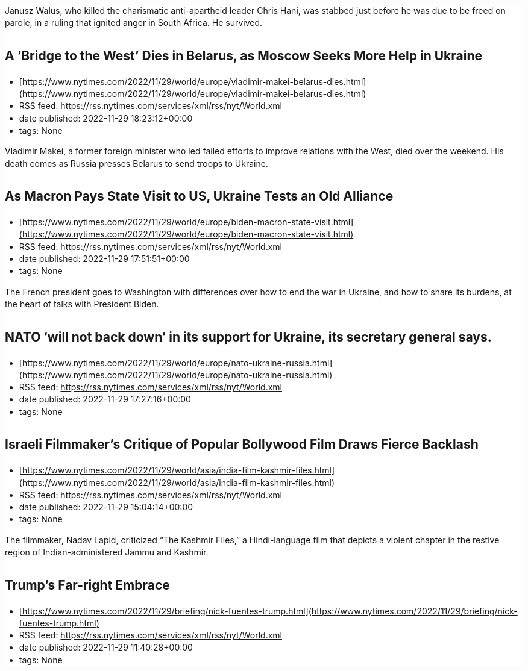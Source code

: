Janusz Walus, who killed the charismatic anti-apartheid leader Chris Hani, was stabbed just before he was due to be freed on parole, in a ruling that ignited anger in South Africa. He survived.

## A ‘Bridge to the West’ Dies in Belarus, as Moscow Seeks More Help in Ukraine
 - [https://www.nytimes.com/2022/11/29/world/europe/vladimir-makei-belarus-dies.html](https://www.nytimes.com/2022/11/29/world/europe/vladimir-makei-belarus-dies.html)
 - RSS feed: https://rss.nytimes.com/services/xml/rss/nyt/World.xml
 - date published: 2022-11-29 18:23:12+00:00
 - tags: None

Vladimir Makei, a former foreign minister who led failed efforts to improve relations with the West, died over the weekend. His death comes as Russia presses Belarus to send troops to Ukraine.

## As Macron Pays State Visit to US, Ukraine Tests an Old Alliance
 - [https://www.nytimes.com/2022/11/29/world/europe/biden-macron-state-visit.html](https://www.nytimes.com/2022/11/29/world/europe/biden-macron-state-visit.html)
 - RSS feed: https://rss.nytimes.com/services/xml/rss/nyt/World.xml
 - date published: 2022-11-29 17:51:51+00:00
 - tags: None

The French president goes to Washington with differences over how to end the war in Ukraine, and how to share its burdens, at the heart of talks with President Biden.

## NATO ‘will not back down’ in its support for Ukraine, its secretary general says.
 - [https://www.nytimes.com/2022/11/29/world/europe/nato-ukraine-russia.html](https://www.nytimes.com/2022/11/29/world/europe/nato-ukraine-russia.html)
 - RSS feed: https://rss.nytimes.com/services/xml/rss/nyt/World.xml
 - date published: 2022-11-29 17:27:16+00:00
 - tags: None



## Israeli Filmmaker’s Critique of Popular Bollywood Film Draws Fierce Backlash
 - [https://www.nytimes.com/2022/11/29/world/asia/india-film-kashmir-files.html](https://www.nytimes.com/2022/11/29/world/asia/india-film-kashmir-files.html)
 - RSS feed: https://rss.nytimes.com/services/xml/rss/nyt/World.xml
 - date published: 2022-11-29 15:04:14+00:00
 - tags: None

The filmmaker, Nadav Lapid, criticized “The Kashmir Files,” a Hindi-language film that depicts a violent chapter in the restive region of Indian-administered Jammu and Kashmir.

## Trump’s Far-right Embrace
 - [https://www.nytimes.com/2022/11/29/briefing/nick-fuentes-trump.html](https://www.nytimes.com/2022/11/29/briefing/nick-fuentes-trump.html)
 - RSS feed: https://rss.nytimes.com/services/xml/rss/nyt/World.xml
 - date published: 2022-11-29 11:40:28+00:00
 - tags: None
